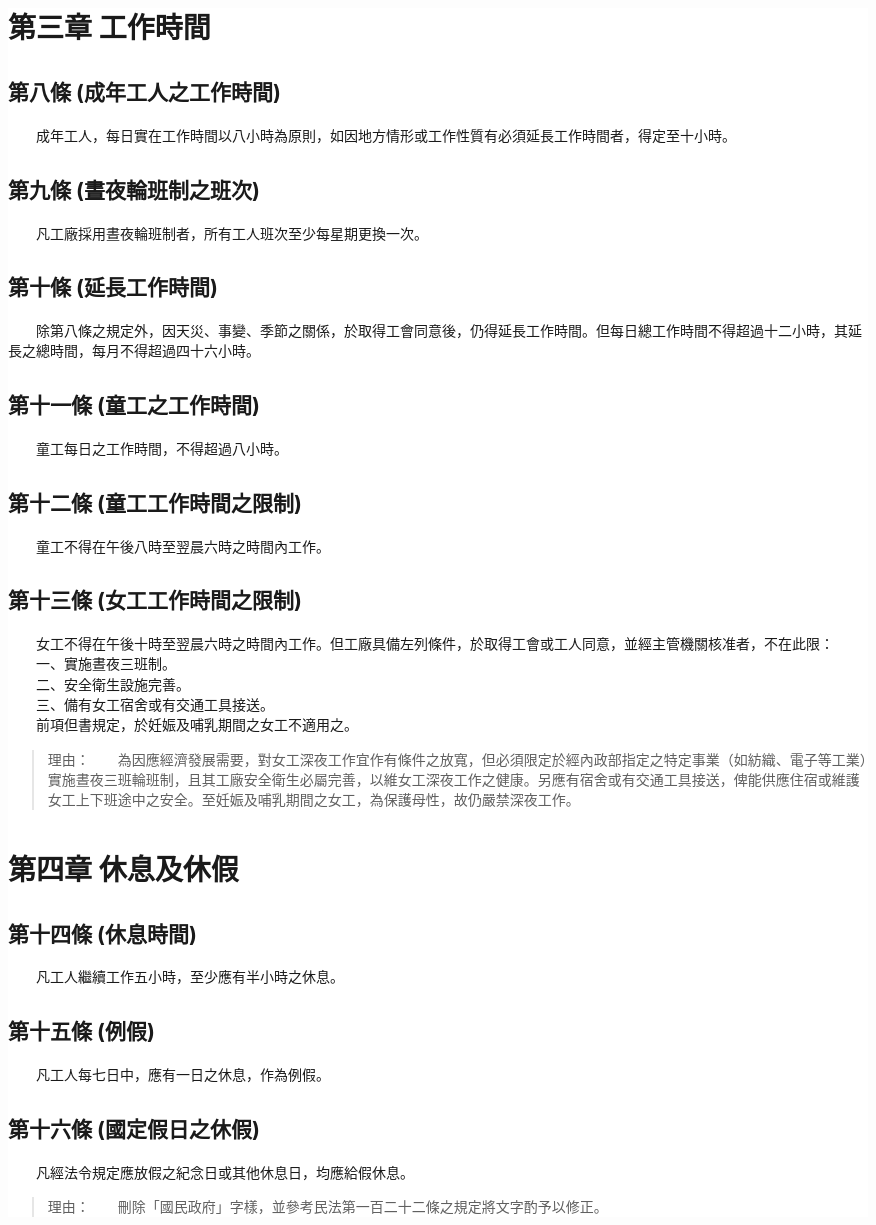 
第三章  工作時間
================
第八條 (成年工人之工作時間)
---------------------------
　　成年工人，每日實在工作時間以八小時為原則，如因地方情形或工作性質有必須延長工作時間者，得定至十小時。  


第九條 (晝夜輪班制之班次)
-------------------------
　　凡工廠採用晝夜輪班制者，所有工人班次至少每星期更換一次。  


第十條 (延長工作時間)
---------------------
　　除第八條之規定外，因天災、事變、季節之關係，於取得工會同意後，仍得延長工作時間。但每日總工作時間不得超過十二小時，其延長之總時間，每月不得超過四十六小時。  


第十一條 (童工之工作時間)
-------------------------
　　童工每日之工作時間，不得超過八小時。  


第十二條 (童工工作時間之限制)
-----------------------------
　　童工不得在午後八時至翌晨六時之時間內工作。  


第十三條 (女工工作時間之限制)
-----------------------------
　　女工不得在午後十時至翌晨六時之時間內工作。但工廠具備左列條件，於取得工會或工人同意，並經主管機關核准者，不在此限：  
　　一、實施晝夜三班制。  
　　二、安全衛生設施完善。  
　　三、備有女工宿舍或有交通工具接送。  
　　前項但書規定，於妊娠及哺乳期間之女工不適用之。  
> 理由：　　為因應經濟發展需要，對女工深夜工作宜作有條件之放寬，但必須限定於經內政部指定之特定事業（如紡織、電子等工業）實施晝夜三班輪班制，且其工廠安全衛生必屬完善，以維女工深夜工作之健康。另應有宿舍或有交通工具接送，俾能供應住宿或維護女工上下班途中之安全。至妊娠及哺乳期間之女工，為保護母性，故仍嚴禁深夜工作。



第四章  休息及休假
==================
第十四條 (休息時間)
-------------------
　　凡工人繼續工作五小時，至少應有半小時之休息。  


第十五條 (例假)
---------------
　　凡工人每七日中，應有一日之休息，作為例假。  


第十六條 (國定假日之休假)
-------------------------
　　凡經法令規定應放假之紀念日或其他休息日，均應給假休息。  
> 理由：　　刪除「國民政府」字樣，並參考民法第一百二十二條之規定將文字酌予以修正。


